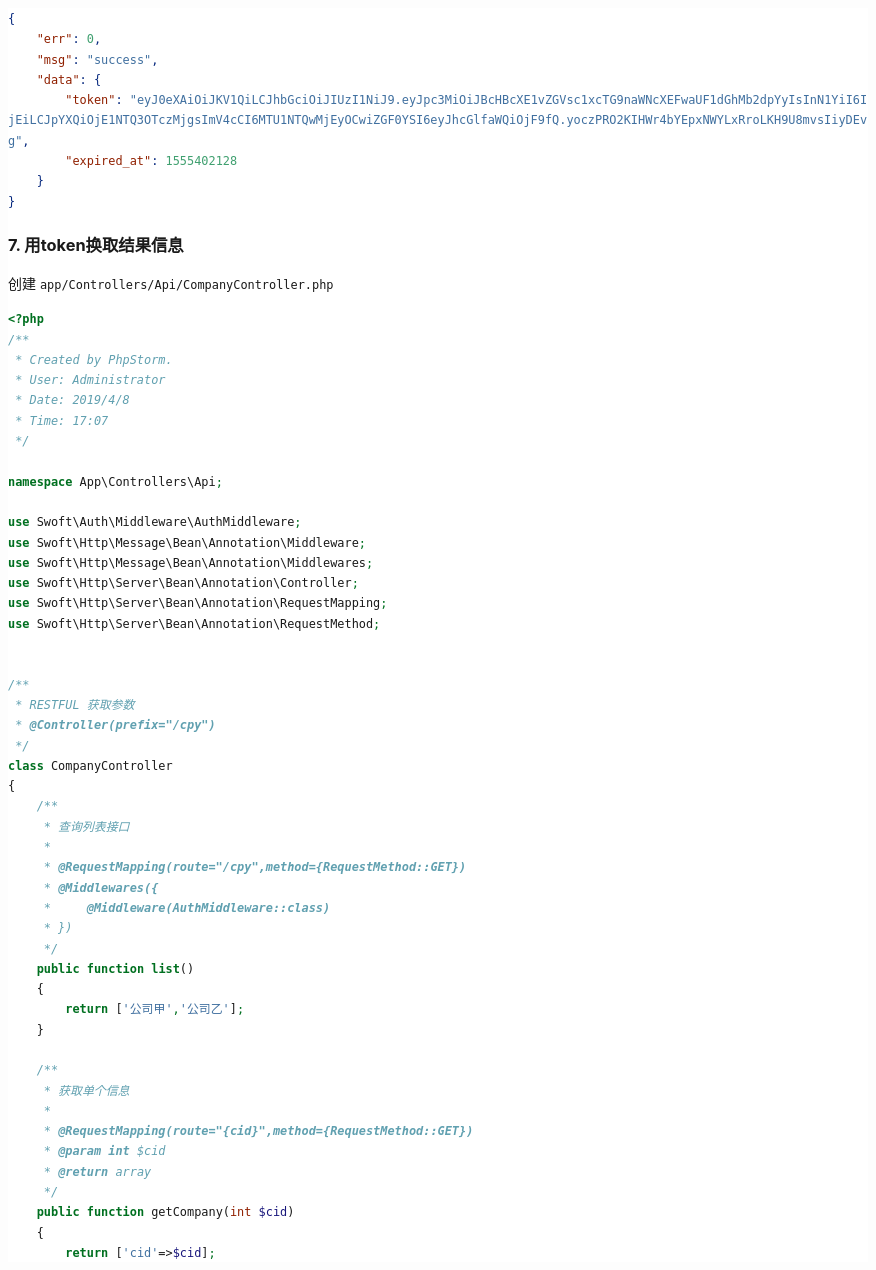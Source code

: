 ```json
{
    "err": 0,
    "msg": "success",
    "data": {
        "token": "eyJ0eXAiOiJKV1QiLCJhbGciOiJIUzI1NiJ9.eyJpc3MiOiJBcHBcXE1vZGVsc1xcTG9naWNcXEFwaUF1dGhMb2dpYyIsInN1YiI6IjEiLCJpYXQiOjE1NTQ3OTczMjgsImV4cCI6MTU1NTQwMjEyOCwiZGF0YSI6eyJhcGlfaWQiOjF9fQ.yoczPRO2KIHWr4bYEpxNWYLxRroLKH9U8mvsIiyDEvg",
        "expired_at": 1555402128
    }
}
```

### 7. 用token换取结果信息

创建 `app/Controllers/Api/CompanyController.php`

```php
<?php
/**
 * Created by PhpStorm.
 * User: Administrator
 * Date: 2019/4/8
 * Time: 17:07
 */

namespace App\Controllers\Api;

use Swoft\Auth\Middleware\AuthMiddleware;
use Swoft\Http\Message\Bean\Annotation\Middleware;
use Swoft\Http\Message\Bean\Annotation\Middlewares;
use Swoft\Http\Server\Bean\Annotation\Controller;
use Swoft\Http\Server\Bean\Annotation\RequestMapping;
use Swoft\Http\Server\Bean\Annotation\RequestMethod;


/**
 * RESTFUL 获取参数
 * @Controller(prefix="/cpy")
 */
class CompanyController
{
    /**
     * 查询列表接口
     *
     * @RequestMapping(route="/cpy",method={RequestMethod::GET})
     * @Middlewares({
     *     @Middleware(AuthMiddleware::class)
     * })
     */
    public function list()
    {
        return ['公司甲','公司乙'];
    }

    /**
     * 获取单个信息
     *
     * @RequestMapping(route="{cid}",method={RequestMethod::GET})
     * @param int $cid
     * @return array
     */
    public function getCompany(int $cid)
    {
        return ['cid'=>$cid];
```